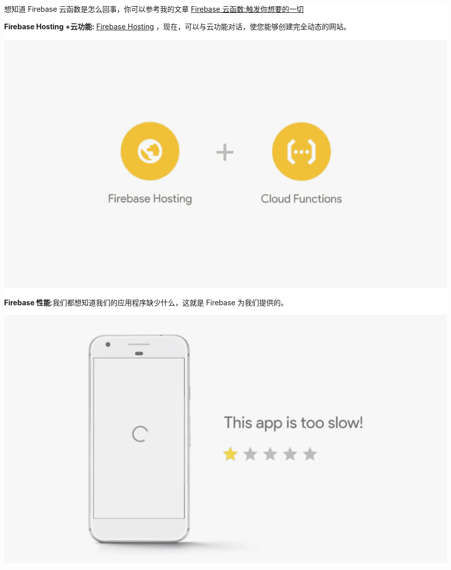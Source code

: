 想知道 Firebase 云函数是怎么回事，你可以参考我的文章 [Firebase 云函数:触发你想要的一切](/@chintansoni/firebase-cloud-functions-part-1-introduction-to-triggers-all-you-ever-wanted-8008e50ecb70)

**Firebase Hosting +云功能:** [Firebase Hosting](https://firebase.google.com/docs/hosting/) ，现在，可以与云功能对话，使您能够创建完全动态的网站。

![](img/d8c99c5bf763aeb97e7532df0aea7c18.png)

**Firebase 性能**:我们都想知道我们的应用程序缺少什么，这就是 Firebase 为我们提供的。

![](img/1be707cfef5ede814ddfea99e0b9b148.png)
